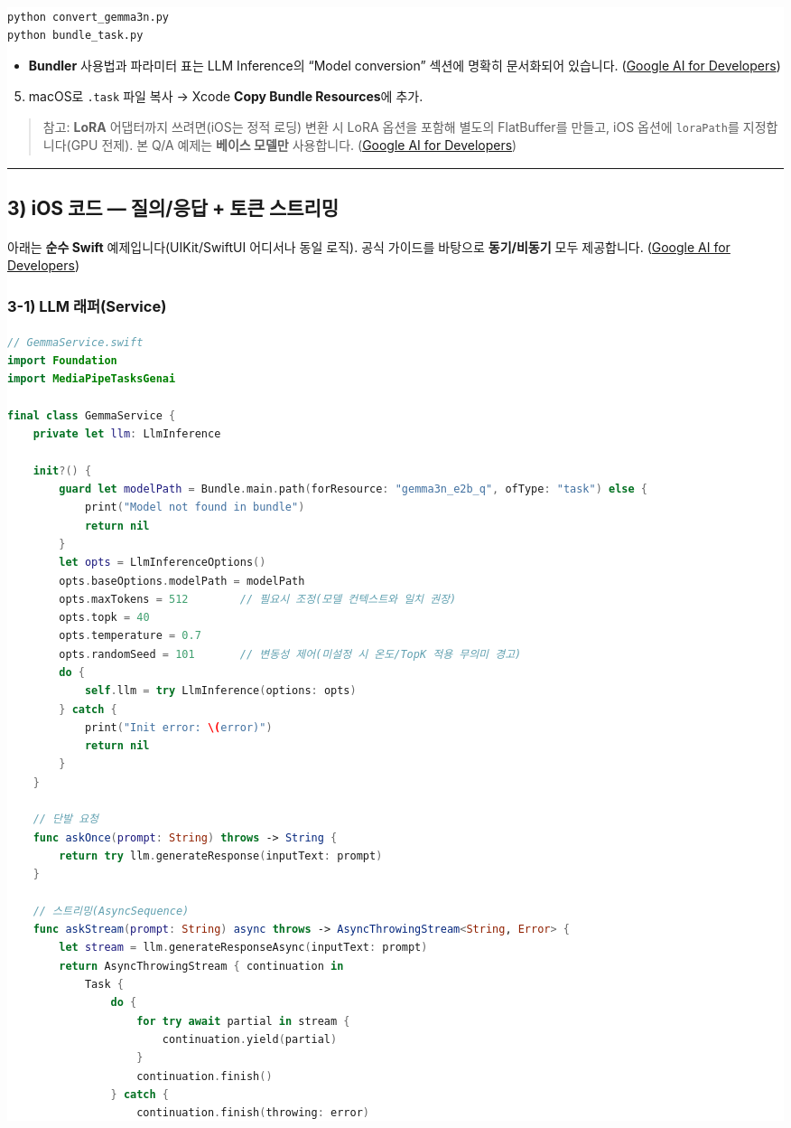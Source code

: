 ```bash
python convert_gemma3n.py
python bundle_task.py
```

* **Bundler** 사용법과 파라미터 표는 LLM Inference의 “Model conversion” 섹션에 명확히 문서화되어 있습니다. ([Google AI for Developers][2])

5. macOS로 `.task` 파일 복사 → Xcode **Copy Bundle Resources**에 추가.

> 참고: **LoRA** 어댑터까지 쓰려면(iOS는 정적 로딩) 변환 시 LoRA 옵션을 포함해 별도의 FlatBuffer를 만들고, iOS 옵션에 `loraPath`를 지정합니다(GPU 전제). 본 Q/A 예제는 **베이스 모델만** 사용합니다. ([Google AI for Developers][4])

---

## 3) iOS 코드 — **질의/응답 + 토큰 스트리밍**

아래는 **순수 Swift** 예제입니다(UIKit/SwiftUI 어디서나 동일 로직). 공식 가이드를 바탕으로 **동기/비동기** 모두 제공합니다. ([Google AI for Developers][4])

### 3-1) LLM 래퍼(Service)

```swift
// GemmaService.swift
import Foundation
import MediaPipeTasksGenai

final class GemmaService {
    private let llm: LlmInference

    init?() {
        guard let modelPath = Bundle.main.path(forResource: "gemma3n_e2b_q", ofType: "task") else {
            print("Model not found in bundle")
            return nil
        }
        let opts = LlmInferenceOptions()
        opts.baseOptions.modelPath = modelPath
        opts.maxTokens = 512        // 필요시 조정(모델 컨텍스트와 일치 권장)
        opts.topk = 40
        opts.temperature = 0.7
        opts.randomSeed = 101       // 변동성 제어(미설정 시 온도/TopK 적용 무의미 경고)
        do {
            self.llm = try LlmInference(options: opts)
        } catch {
            print("Init error: \(error)")
            return nil
        }
    }

    // 단발 요청
    func askOnce(prompt: String) throws -> String {
        return try llm.generateResponse(inputText: prompt)
    }

    // 스트리밍(AsyncSequence)
    func askStream(prompt: String) async throws -> AsyncThrowingStream<String, Error> {
        let stream = llm.generateResponseAsync(inputText: prompt)
        return AsyncThrowingStream { continuation in
            Task {
                do {
                    for try await partial in stream {
                        continuation.yield(partial)
                    }
                    continuation.finish()
                } catch {
                    continuation.finish(throwing: error)
```

[1]: https://ai.google.dev/gemma/docs/core?utm_source=chatgpt.com "Gemma 3 model overview | Google AI for Developers"
[2]: https://github.com/google-ai-edge/LiteRT-LM?utm_source=chatgpt.com "google-ai-edge/LiteRT-LM"
[3]: https://www.theverge.com/ai-artificial-intelligence/627968/google-gemma-3-open-ai-model?utm_source=chatgpt.com "Google calls Gemma 3 the most powerful AI model you can run on one GPU"
[4]: https://blog.google/technology/developers/gemma-3/?utm_source=chatgpt.com "Gemma 3: Google's new open model based on Gemini 2.0"
[5]: https://ai.google.dev/edge/litert?utm_source=chatgpt.com "LiteRT overview | Google AI Edge - Gemini API"
[6]: https://farmaker47.medium.com/unfortunately-the-procedure-for-gemma-3n-is-not-yet-documented-d546bae5f9fc?utm_source=chatgpt.com "Unfortunately the procedure for Gemma 3n is not yet ..."
[7]: https://huggingface.co/litert-community/Gemma3-1B-IT?utm_source=chatgpt.com "litert-community/Gemma3-1B-IT"
[8]: https://huggingface.co/litert-community/gemma-3-270m-it?utm_source=chatgpt.com "litert-community/gemma-3-270m-it"
[9]: https://developers.googleblog.com/en/introducing-gemma-3n-developer-guide/?utm_source=chatgpt.com "Introducing Gemma 3n: The developer guide"
[10]: https://ai.google.dev/gemma/docs/gemma-3n?utm_source=chatgpt.com "Gemma 3n model overview | Google AI for Developers"
[11]: https://www.infoworld.com/article/4019759/google-releases-gemma-3n-models-for-on-device-ai.html?utm_source=chatgpt.com "Google releases Gemma 3n models for on-device AI"
[1]: https://ai.google.dev/gemma/docs/gemma-3n?utm_source=chatgpt.com "Gemma 3n model overview | Google AI for Developers - Gemini API"
[2]: https://github.com/google-ai-edge/LiteRT-LM?utm_source=chatgpt.com "google-ai-edge/LiteRT-LM"
[3]: https://ai.google.dev/edge/mediapipe/solutions/genai/llm_inference/android "LLM Inference guide for Android  |  Google AI Edge  |  Google AI for Developers"
[4]: https://ai.google.dev/edge/mediapipe/solutions/genai/function_calling "AI Edge Function Calling guide  |  Google AI Edge  |  Google AI for Developers"
[5]: https://ai.google.dev/edge/mediapipe/solutions/genai/llm_inference/ios "LLM Inference guide for iOS  |  Google AI Edge  |  Google AI for Developers"
[6]: https://ai.google.dev/edge/litert?utm_source=chatgpt.com "LiteRT overview | Google AI Edge - Gemini API"
[7]: https://huggingface.co/google/gemma-3n-E4B-it-litert-lm "google/gemma-3n-E4B-it-litert-lm · Hugging Face"
[8]: https://farmaker47.medium.com/pipeline-to-create-task-files-for-mediapipe-llm-inference-api-939acf29494a?utm_source=chatgpt.com "Pipeline to create .task files for MediaPipe LLM Inference API"
[1]: https://huggingface.co/google/gemma-3n-E4B-it-litert-preview/discussions/4 "google/gemma-3n-E4B-it-litert-preview · Gemma 3n does not seem to work in the sample application for web"
[2]: https://ai.google.dev/edge/mediapipe/solutions/genai/llm_inference/index "LLM Inference guide  |  Google AI Edge  |  Google AI for Developers"
[3]: https://github.com/google-ai-edge/ai-edge-torch "GitHub - google-ai-edge/ai-edge-torch: Supporting PyTorch models with the Google AI Edge TFLite runtime."
[4]: https://ai.google.dev/edge/mediapipe/solutions/genai/llm_inference/ios "LLM Inference guide for iOS  |  Google AI Edge  |  Google AI for Developers"
[5]: https://huggingface.co/google/gemma-3n-E2B-it/tree/main?utm_source=chatgpt.com "google/gemma-3n-E2B-it at main"
[6]: https://github.com/google-ai-edge/mediapipe-samples/tree/main/examples/llm_inference/ios "mediapipe-samples/examples/llm_inference/ios at main · google-ai-edge/mediapipe-samples · GitHub"
